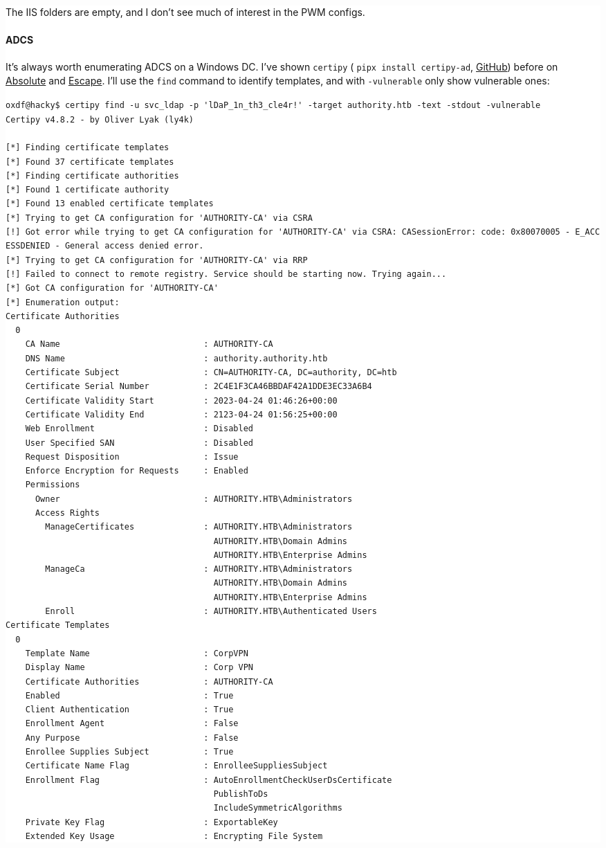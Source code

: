 The IIS folders are empty, and I don’t see much of interest in the PWM configs.

#### ADCS

It’s always worth enumerating ADCS on a Windows DC. I’ve shown `certipy` ( `pipx install certipy-ad`, [GitHub](https://github.com/ly4k/Certipy)) before on [Absolute](https://0xdf.gitlab.io/2023/05/27/htb-absolute.html#shadow-credential) and [Escape](https://0xdf.gitlab.io/2023/06/17/htb-escape.html#shell-as-administrator). I’ll use the `find` command to identify templates, and with `-vulnerable` only show vulnerable ones:

```
oxdf@hacky$ certipy find -u svc_ldap -p 'lDaP_1n_th3_cle4r!' -target authority.htb -text -stdout -vulnerable
Certipy v4.8.2 - by Oliver Lyak (ly4k)

[*] Finding certificate templates
[*] Found 37 certificate templates
[*] Finding certificate authorities
[*] Found 1 certificate authority
[*] Found 13 enabled certificate templates
[*] Trying to get CA configuration for 'AUTHORITY-CA' via CSRA
[!] Got error while trying to get CA configuration for 'AUTHORITY-CA' via CSRA: CASessionError: code: 0x80070005 - E_ACCESSDENIED - General access denied error.
[*] Trying to get CA configuration for 'AUTHORITY-CA' via RRP
[!] Failed to connect to remote registry. Service should be starting now. Trying again...
[*] Got CA configuration for 'AUTHORITY-CA'
[*] Enumeration output:
Certificate Authorities
  0
    CA Name                             : AUTHORITY-CA
    DNS Name                            : authority.authority.htb
    Certificate Subject                 : CN=AUTHORITY-CA, DC=authority, DC=htb
    Certificate Serial Number           : 2C4E1F3CA46BBDAF42A1DDE3EC33A6B4
    Certificate Validity Start          : 2023-04-24 01:46:26+00:00
    Certificate Validity End            : 2123-04-24 01:56:25+00:00
    Web Enrollment                      : Disabled
    User Specified SAN                  : Disabled
    Request Disposition                 : Issue
    Enforce Encryption for Requests     : Enabled
    Permissions
      Owner                             : AUTHORITY.HTB\Administrators
      Access Rights
        ManageCertificates              : AUTHORITY.HTB\Administrators
                                          AUTHORITY.HTB\Domain Admins
                                          AUTHORITY.HTB\Enterprise Admins
        ManageCa                        : AUTHORITY.HTB\Administrators
                                          AUTHORITY.HTB\Domain Admins
                                          AUTHORITY.HTB\Enterprise Admins
        Enroll                          : AUTHORITY.HTB\Authenticated Users
Certificate Templates
  0
    Template Name                       : CorpVPN
    Display Name                        : Corp VPN
    Certificate Authorities             : AUTHORITY-CA
    Enabled                             : True
    Client Authentication               : True
    Enrollment Agent                    : False
    Any Purpose                         : False
    Enrollee Supplies Subject           : True
    Certificate Name Flag               : EnrolleeSuppliesSubject
    Enrollment Flag                     : AutoEnrollmentCheckUserDsCertificate
                                          PublishToDs
                                          IncludeSymmetricAlgorithms
    Private Key Flag                    : ExportableKey
    Extended Key Usage                  : Encrypting File System
```
